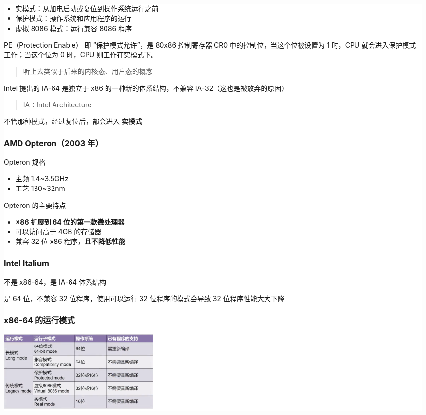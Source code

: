 -   实模式：从加电启动或复位到操作系统运行之前
-   保护模式：操作系统和应用程序的运行
-   虚拟 8086 模式：运行兼容 8086 程序

PE（Protection Enable） 即 “保护模式允许”，是 80x86 控制寄存器 CR0 中的控制位，当这个位被设置为 1 时，CPU 就会进入保护模式工作；当这个位为 0 时，CPU 则工作在实模式下。

> 听上去类似于后来的内核态、用户态的概念

Intel 提出的 IA-64 是独立于 x86 的一种新的体系结构，不兼容 IA-32（这也是被放弃的原因）

> IA：Intel Architecture

不管那种模式，经过复位后，都会进入 **实模式**

### AMD Opteron（2003 年）

Opteron 规格

-   主频 1.4~3.5GHz
-   工艺 130~32nm

Opteron 的主要特点

-   **×86 扩展到 64 位的第一款微处理器**
-   可以访问高于 4GB 的存储器
-   兼容 32 位 x86 程序，**且不降低性能**

### Intel Italium

不是 x86-64，是 IA-64 体系结构

是 64 位，不兼容 32 位程序，使用可以运行 32 位程序的模式会导致 32 位程序性能大大下降

### x86-64 的运行模式

<img src="./3.指令系统体系结构.assets/CleanShot 2024-03-05 at 21.56.56@2x.png" alt="CleanShot 2024-03-05 at 21.56.56@2x" style="zoom:30%;" />
